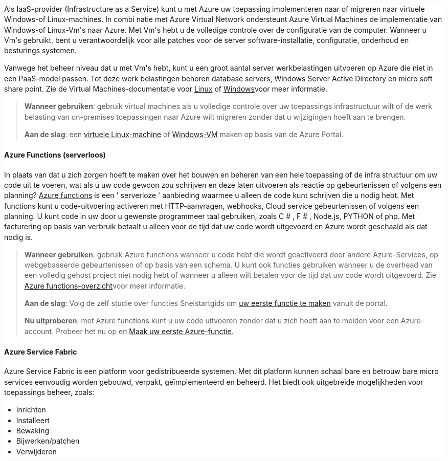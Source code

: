 Als IaaS-provider (Infrastructure as a Service) kunt u met Azure uw toepassing implementeren naar of migreren naar virtuele Windows-of Linux-machines. In combi natie met Azure Virtual Network ondersteunt Azure Virtual Machines de implementatie van Windows-of Linux-Vm's naar Azure. Met Vm's hebt u de volledige controle over de configuratie van de computer. Wanneer u Vm's gebruikt, bent u verantwoordelijk voor alle patches voor de server software-installatie, configuratie, onderhoud en besturings systemen.

Vanwege het beheer niveau dat u met Vm's hebt, kunt u een groot aantal server werkbelastingen uitvoeren op Azure die niet in een PaaS-model passen. Tot deze werk belastingen behoren database servers, Windows Server Active Directory en micro soft share point. Zie de Virtual Machines-documentatie voor [Linux](../../virtual-machines/index.yml) of [Windows](../../virtual-machines/index.yml)voor meer informatie.

> **Wanneer gebruiken**: gebruik virtual machines als u volledige controle over uw toepassings infrastructuur wilt of de werk belasting van on-premises toepassingen naar Azure wilt migreren zonder dat u wijzigingen hoeft aan te brengen.
>
> **Aan de slag**: een [virtuele Linux-machine](../../virtual-machines/linux/quick-create-portal.md) of [Windows-VM](../../virtual-machines/windows/quick-create-portal.md) maken op basis van de Azure Portal.

#### <a name="azure-functions-serverless"></a>Azure Functions (serverloos)

In plaats van dat u zich zorgen hoeft te maken over het bouwen en beheren van een hele toepassing of de infra structuur om uw code uit te voeren, wat als u uw code gewoon zou schrijven en deze laten uitvoeren als reactie op gebeurtenissen of volgens een planning?  [Azure functions](../../azure-functions/functions-overview.md) is een ' serverloze ' aanbieding waarmee u alleen de code kunt schrijven die u nodig hebt. Met functions kunt u code-uitvoering activeren met HTTP-aanvragen, webhooks, Cloud service gebeurtenissen of volgens een planning. U kunt code in uw door u gewenste programmeer taal gebruiken, zoals C \# , F \# , Node.js, PYTHON of php. Met facturering op basis van verbruik betaalt u alleen voor de tijd dat uw code wordt uitgevoerd en Azure wordt geschaald als dat nodig is.

> **Wanneer gebruiken**: gebruik Azure functions wanneer u code hebt die wordt geactiveerd door andere Azure-Services, op webgebaseerde gebeurtenissen of op basis van een schema. U kunt ook functies gebruiken wanneer u de overhead van een volledig gehost project niet nodig hebt of wanneer u alleen wilt betalen voor de tijd dat uw code wordt uitgevoerd. Zie [Azure functions-overzicht](../../azure-functions/functions-overview.md)voor meer informatie.
>
> **Aan de slag**: Volg de zelf studie over functies Snelstartgids om [uw eerste functie te maken](../../azure-functions/functions-get-started.md) vanuit de portal.
>
> **Nu uitproberen**: met Azure functions kunt u uw code uitvoeren zonder dat u zich hoeft aan te melden voor een Azure-account. Probeer het nu op en [Maak uw eerste Azure-functie](https://tryappservice.azure.com/).

#### <a name="azure-service-fabric"></a>Azure Service Fabric

Azure Service Fabric is een platform voor gedistribueerde systemen. Met dit platform kunnen schaal bare en betrouw bare micro services eenvoudig worden gebouwd, verpakt, geïmplementeerd en beheerd. Het biedt ook uitgebreide mogelijkheden voor toepassings beheer, zoals:

* Inrichten
* Installeert
* Bewaking
* Bijwerken/patchen
* Verwijderen
